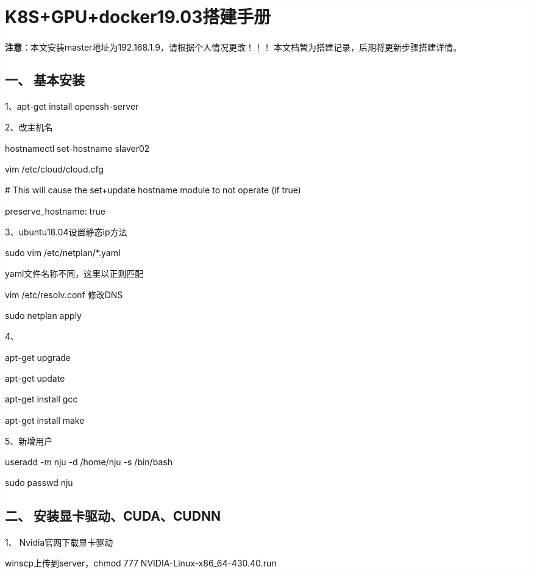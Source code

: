 # K8S+GPU+docker19.03搭建手册

**注意**：本文安装master地址为192.168.1.9，请根据个人情况更改！！！
          本文档暂为搭建记录，后期将更新步骤搭建详情。

## 一、   基本安装

1、apt-get install openssh-server

 

2、改主机名

hostnamectl set-hostname slaver02

vim /etc/cloud/cloud.cfg  

\# This will cause the set+update hostname module to not operate (if true)

preserve_hostname: true

 

3、ubuntu18.04设置静态ip方法

sudo vim /etc/netplan/*.yaml

yaml文件名称不同，这里以正则匹配


vim /etc/resolv.conf  修改DNS

sudo netplan apply

 

4、

apt-get upgrade

apt-get update

apt-get install gcc

apt-get install make

 

5、新增用户

useradd -m nju -d /home/nju -s /bin/bash

sudo passwd nju

 

  

## 二、   安装显卡驱动、CUDA、CUDNN

1、 Nvidia官网下载显卡驱动

winscp上传到server，chmod 777 NVIDIA-Linux-x86_64-430.40.run 
